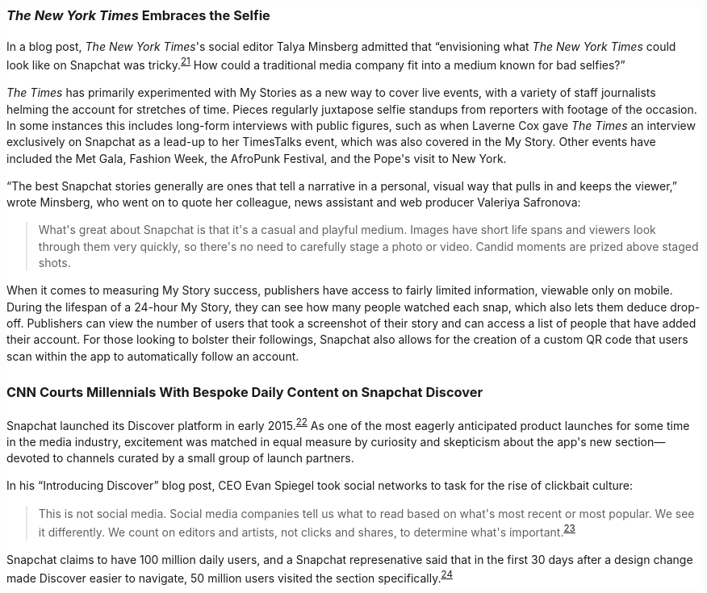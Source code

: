 ### *The New York Times* Embraces the Selfie

In a blog post, *The New York Times*'s social editor Talya Minsberg
admitted that “envisioning what *The New York Times* could look like on
Snapchat was tricky.<sup><a href=#citations>21</a></sup> How could a traditional media company
fit into a medium known for bad selfies?”

*The Times* has primarily experimented with My Stories as a new way to
cover live events, with a variety of staff journalists helming the
account for stretches of time. Pieces regularly juxtapose selfie
standups from reporters with footage of the occasion. In some instances
this includes long-form interviews with public figures, such as when
Laverne Cox gave *The Times* an interview exclusively on Snapchat as a
lead-up to her TimesTalks event, which was also covered in the My Story.
Other events have included the Met Gala, Fashion Week, the AfroPunk
Festival, and the Pope's visit to New York.

“The best Snapchat stories generally are ones that tell a narrative in a
personal, visual way that pulls in and keeps the viewer,” wrote
Minsberg, who went on to quote her colleague, news assistant and web
producer Valeriya Safronova:

> What's great about Snapchat is that it's a casual and playful medium.
> Images have short life spans and viewers look through them very
> quickly, so there's no need to carefully stage a photo or video.
> Candid moments are prized above staged shots.

When it comes to measuring My Story success, publishers have access to
fairly limited information, viewable only on mobile. During the lifespan
of a 24-hour My Story, they can see how many people watched each snap,
which also lets them deduce drop-off. Publishers can view the number of
users that took a screenshot of their story and can access a list of
people that have added their account. For those looking to bolster their
followings, Snapchat also allows for the creation of a custom QR code
that users scan within the app to automatically follow an account.

### CNN Courts Millennials With Bespoke Daily Content on Snapchat Discover

Snapchat launched its Discover platform in early
2015.<sup><a href=#citations>22</a></sup> As one of the most eagerly anticipated product
launches for some time in the media industry, excitement was matched in
equal measure by curiosity and skepticism about the app's new
section—devoted to channels curated by a small group of launch partners.

In his “Introducing Discover” blog post, CEO Evan Spiegel took social
networks to task for the rise of clickbait culture:

> This is not social media. Social media companies tell us what to read
> based on what's most recent or most popular. We see it differently. We
> count on editors and artists, not clicks and shares, to determine
> what's important.<sup><a href=#citations>23</a></sup>

Snapchat claims to have 100 million daily users, and a Snapchat
represenative said that in the first 30 days after a design change made
Discover easier to navigate, 50 million users visited the section
specifically.<sup><a href=#citations>24</a></sup>
